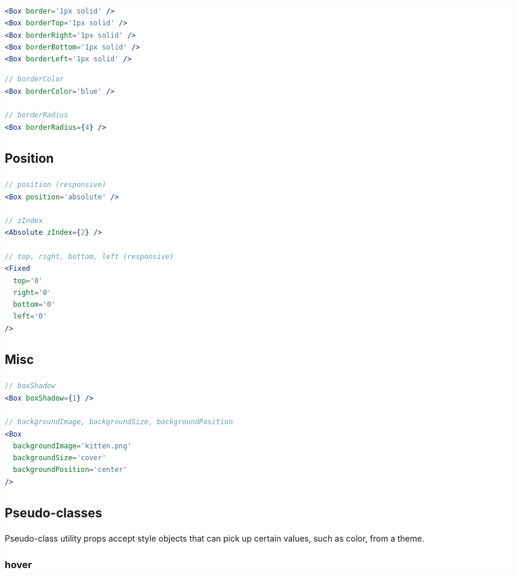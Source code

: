 ```jsx
<Box border='1px solid' />
<Box borderTop='1px solid' />
<Box borderRight='1px solid' />
<Box borderBottom='1px solid' />
<Box borderLeft='1px solid' />
```
```jsx
// borderColor
<Box borderColor='blue' />

// borderRadius
<Box borderRadius={4} />
```

## Position

```jsx
// position (responsive)
<Box position='absolute' />

// zIndex
<Absolute zIndex={2} />

// top, right, bottom, left (responsive)
<Fixed
  top='0'
  right='0'
  bottom='0'
  left='0'
/>
```

## Misc

```jsx
// boxShadow
<Box boxShadow={1} />

// backgroundImage, backgroundSize, backgroundPosition
<Box
  backgroundImage='kitten.png'
  backgroundSize='cover'
  backgroundPosition='center'
/>
```

## Pseudo-classes

Pseudo-class utility props accept style objects that can pick up certain values, such as color, from a theme.

### hover
